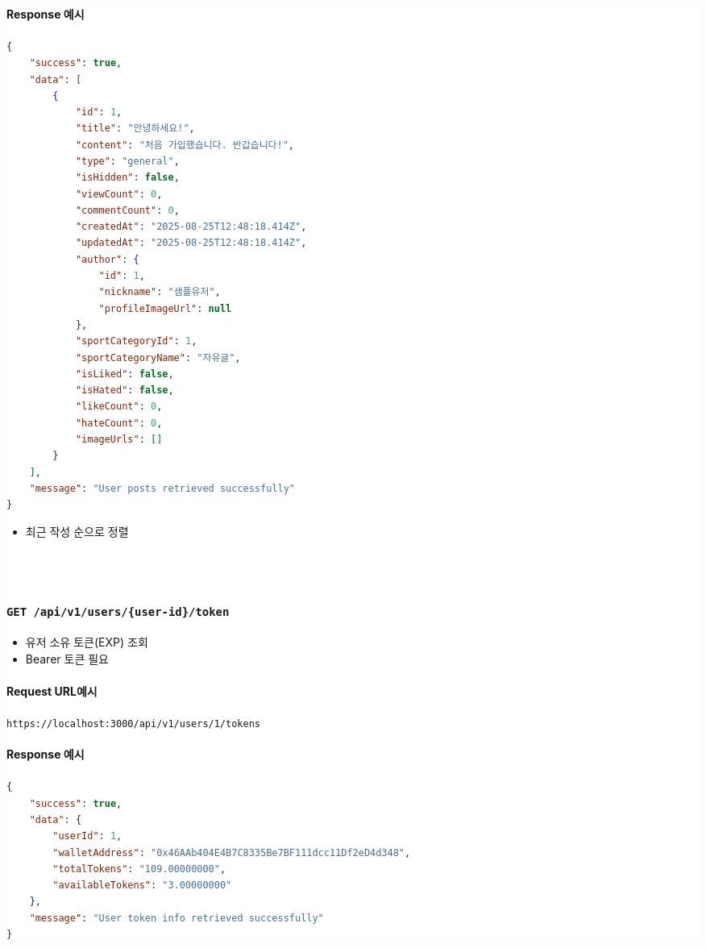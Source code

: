 #### Response 예시
```json
{
    "success": true,
    "data": [
        {
            "id": 1,
            "title": "안녕하세요!",
            "content": "처음 가입했습니다. 반갑습니다!",
            "type": "general",
            "isHidden": false,
            "viewCount": 0,
            "commentCount": 0,
            "createdAt": "2025-08-25T12:48:18.414Z",
            "updatedAt": "2025-08-25T12:48:18.414Z",
            "author": {
                "id": 1,
                "nickname": "샘플유저",
                "profileImageUrl": null
            },
            "sportCategoryId": 1,
            "sportCategoryName": "자유글",
            "isLiked": false,
            "isHated": false,
            "likeCount": 0,
            "hateCount": 0,
            "imageUrls": []
        }
    ],
    "message": "User posts retrieved successfully"
}
```
- 최근 작성 순으로 정렬

<br><br>

### `GET /api/v1/users/{user-id}/token`
- 유저 소유 토큰(EXP) 조회
- Bearer 토큰 필요

#### Request URL예시
```
https://localhost:3000/api/v1/users/1/tokens
```

#### Response 예시
```json
{
    "success": true,
    "data": {
        "userId": 1,
        "walletAddress": "0x46AAb404E4B7C8335Be7BF111dcc11Df2eD4d348",
        "totalTokens": "109.00000000",
        "availableTokens": "3.00000000"
    },
    "message": "User token info retrieved successfully"
}
```
